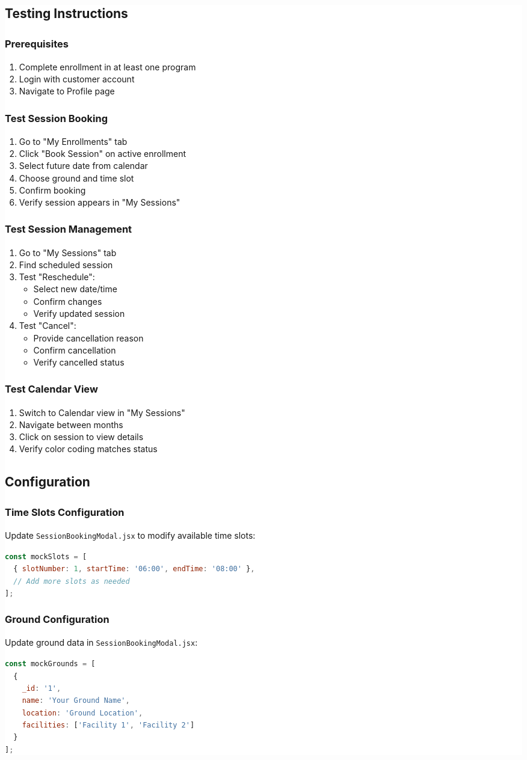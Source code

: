 ## Testing Instructions

### **Prerequisites**
1. Complete enrollment in at least one program
2. Login with customer account
3. Navigate to Profile page

### **Test Session Booking**
1. Go to "My Enrollments" tab
2. Click "Book Session" on active enrollment
3. Select future date from calendar
4. Choose ground and time slot
5. Confirm booking
6. Verify session appears in "My Sessions"

### **Test Session Management**
1. Go to "My Sessions" tab
2. Find scheduled session
3. Test "Reschedule":
   - Select new date/time
   - Confirm changes
   - Verify updated session
4. Test "Cancel":
   - Provide cancellation reason
   - Confirm cancellation
   - Verify cancelled status

### **Test Calendar View**
1. Switch to Calendar view in "My Sessions"
2. Navigate between months
3. Click on session to view details
4. Verify color coding matches status

## Configuration

### **Time Slots Configuration**
Update `SessionBookingModal.jsx` to modify available time slots:
```javascript
const mockSlots = [
  { slotNumber: 1, startTime: '06:00', endTime: '08:00' },
  // Add more slots as needed
];
```

### **Ground Configuration**
Update ground data in `SessionBookingModal.jsx`:
```javascript
const mockGrounds = [
  {
    _id: '1',
    name: 'Your Ground Name',
    location: 'Ground Location',
    facilities: ['Facility 1', 'Facility 2']
  }
];
```
